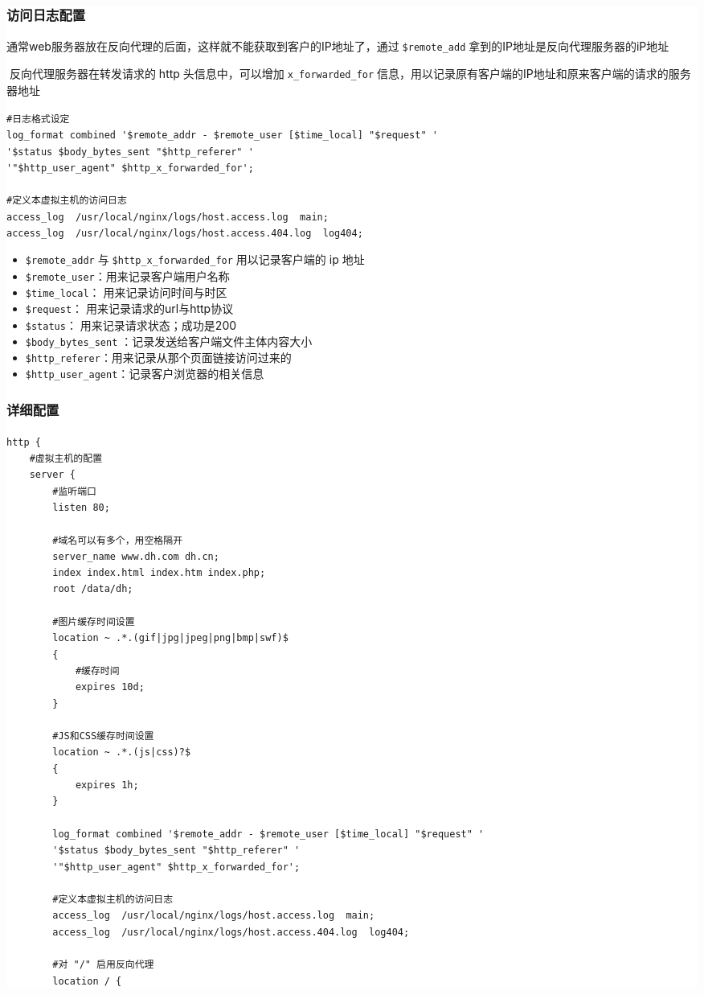


### 访问日志配置

​		通常web服务器放在反向代理的后面，这样就不能获取到客户的IP地址了，通过 `$remote_add` 拿到的IP地址是反向代理服务器的iP地址

​		反向代理服务器在转发请求的 http 头信息中，可以增加 `x_forwarded_for` 信息，用以记录原有客户端的IP地址和原来客户端的请求的服务器地址

```nginx
#日志格式设定
log_format combined '$remote_addr - $remote_user [$time_local] "$request" '
'$status $body_bytes_sent "$http_referer" '
'"$http_user_agent" $http_x_forwarded_for';

#定义本虚拟主机的访问日志
access_log  /usr/local/nginx/logs/host.access.log  main;
access_log  /usr/local/nginx/logs/host.access.404.log  log404;
```

- `$remote_addr` 与 `$http_x_forwarded_for` 用以记录客户端的 ip 地址
- `$remote_user`：用来记录客户端用户名称
- `$time_local`： 用来记录访问时间与时区
- `$request`： 用来记录请求的url与http协议
- `$status`： 用来记录请求状态；成功是200
- `$body_bytes_sent` ：记录发送给客户端文件主体内容大小
- `$http_referer`：用来记录从那个页面链接访问过来的
- `$http_user_agent`：记录客户浏览器的相关信息



### 详细配置

```nginx
http {
    #虚拟主机的配置
    server {
        #监听端口
        listen 80;

        #域名可以有多个，用空格隔开
        server_name www.dh.com dh.cn;
        index index.html index.htm index.php;
        root /data/dh;
         
        #图片缓存时间设置
        location ~ .*.(gif|jpg|jpeg|png|bmp|swf)$
        {
            #缓存时间
            expires 10d;
        }
         
        #JS和CSS缓存时间设置
        location ~ .*.(js|css)?$
        {
            expires 1h;
        }
         
        log_format combined '$remote_addr - $remote_user [$time_local] "$request" '
        '$status $body_bytes_sent "$http_referer" '
        '"$http_user_agent" $http_x_forwarded_for';
         
        #定义本虚拟主机的访问日志
        access_log  /usr/local/nginx/logs/host.access.log  main;
        access_log  /usr/local/nginx/logs/host.access.404.log  log404;
         
        #对 "/" 启用反向代理
        location / {
```